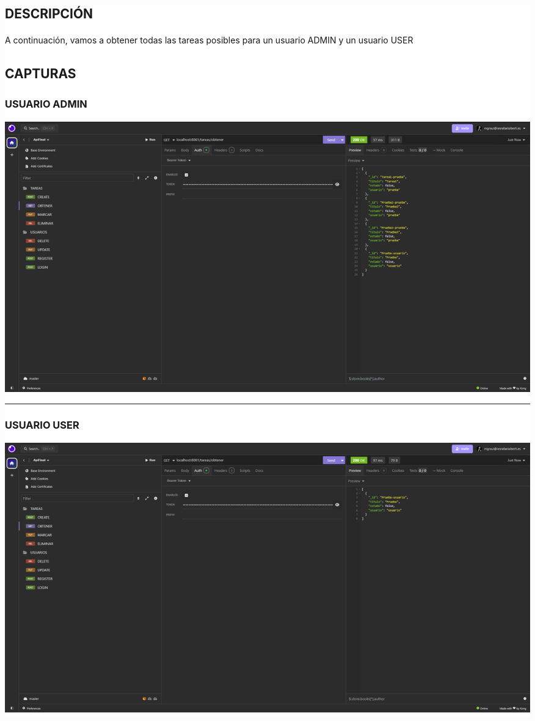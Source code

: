 ## DESCRIPCIÓN

A continuación, vamos a obtener todas las tareas posibles para un usuario ADMIN y un usuario USER

## CAPTURAS

### USUARIO ADMIN

![getUserAdmin.png](app%2Fsrc%2Fmain%2Fjava%2Fcom%2Fexample%2Finterfazusuarioapi%2Fimages%2FTareas%2FGet%2FgetUserAdmin.png)

***

### USUARIO USER

![getUserUser.png](app%2Fsrc%2Fmain%2Fjava%2Fcom%2Fexample%2Finterfazusuarioapi%2Fimages%2FTareas%2FGet%2FgetUserUser.png)
